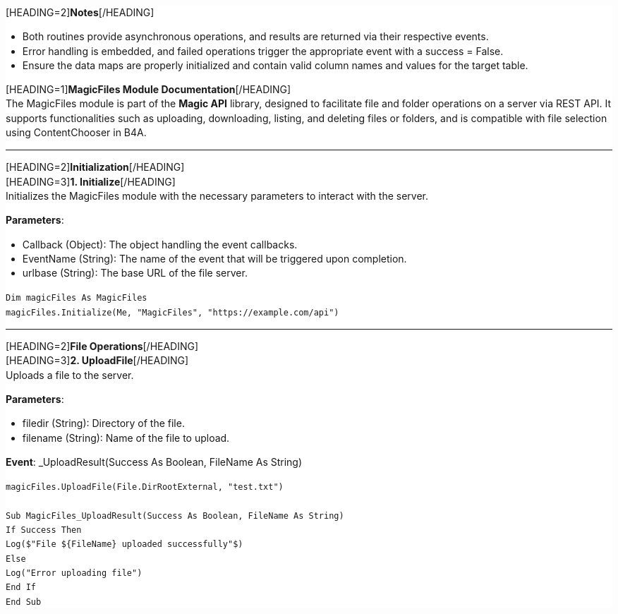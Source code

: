 
  
[HEADING=2]**Notes**[/HEADING]  

- Both routines provide asynchronous operations, and results are returned via their respective events.
- Error handling is embedded, and failed operations trigger the appropriate event with a success = False.
- Ensure the data maps are properly initialized and contain valid column names and values for the target table.

  
  
[HEADING=1]**MagicFiles Module Documentation**[/HEADING]  
The MagicFiles module is part of the **Magic API** library, designed to facilitate file and folder operations on a server via REST API. It supports functionalities such as uploading, downloading, listing, and deleting files or folders, and is compatible with file selection using ContentChooser in B4A.  
  

---

  
[HEADING=2]**Initialization**[/HEADING]  
[HEADING=3]**1. Initialize**[/HEADING]  
Initializes the MagicFiles module with the necessary parameters to interact with the server.  
  
**Parameters**:  
  

- Callback (Object): The object handling the event callbacks.
- EventName (String): The name of the event that will be triggered upon completion.
- urlbase (String): The base URL of the file server.

```B4X
Dim magicFiles As MagicFiles  
magicFiles.Initialize(Me, "MagicFiles", "https://example.com/api")
```

  
  

---

  
[HEADING=2]**File Operations**[/HEADING]  
[HEADING=3]**2. UploadFile**[/HEADING]  
Uploads a file to the server.  
  
**Parameters**:  
  

- filedir (String): Directory of the file.
- filename (String): Name of the file to upload.

**Event**: <EventName>\_UploadResult(Success As Boolean, FileName As String)  
  

```B4X
magicFiles.UploadFile(File.DirRootExternal, "test.txt")  
  
Sub MagicFiles_UploadResult(Success As Boolean, FileName As String)  
If Success Then  
Log($"File ${FileName} uploaded successfully"$)  
Else  
Log("Error uploading file")  
End If  
End Sub
```
